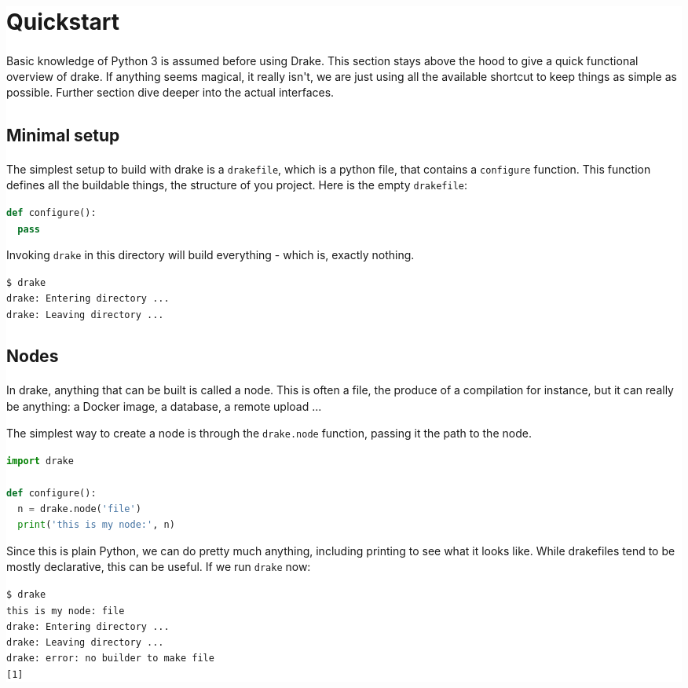 # Quickstart

Basic knowledge of Python 3 is assumed before using Drake. This
section stays above the hood to give a quick functional overview of
drake. If anything seems magical, it really isn't, we are just using
all the available shortcut to keep things as simple as
possible. Further section dive deeper into the actual interfaces.

## Minimal setup

The simplest setup to build with drake is a `drakefile`, which is a
python file, that contains a `configure` function. This function
defines all the buildable things, the structure of you project. Here
is the empty `drakefile`:

```python
def configure():
  pass
```

Invoking `drake` in this directory will build everything - which is,
exactly nothing.

```bash
$ drake
drake: Entering directory ...
drake: Leaving directory ...
```

## Nodes

In drake, anything that can be built is called a node. This is often a
file, the produce of a compilation for instance, but it can really be
anything: a Docker image, a database, a remote upload ...

The simplest way to create a node is through the `drake.node`
function, passing it the path to the node.

```python
import drake

def configure():
  n = drake.node('file')
  print('this is my node:', n)
```

Since this is plain Python, we can do pretty much anything, including
printing to see what it looks like. While drakefiles tend to be mostly
declarative, this can be useful. If we run `drake` now:

```bash
$ drake
this is my node: file
drake: Entering directory ...
drake: Leaving directory ...
drake: error: no builder to make file
[1]
```
